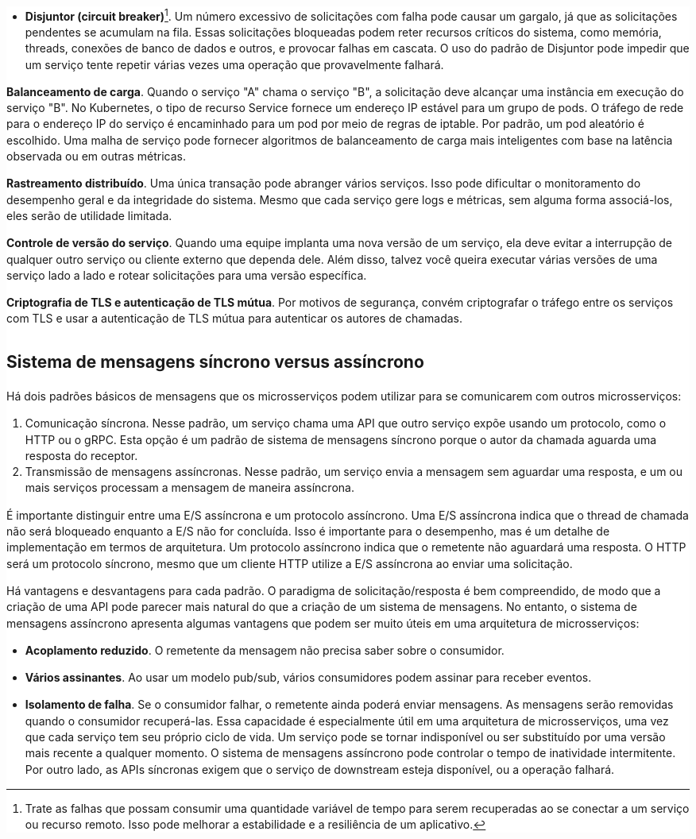 [^1]: Permita que um aplicativo trate falhas transitórias quando tentar se conectar a um serviço ou recurso de rede ao repetir de forma transparente uma operação com falha. Isso pode melhorar a estabilidade do aplicativo.

- **Disjuntor (circuit breaker)**[^2]. Um número excessivo de solicitações com falha pode causar um gargalo, já que as solicitações pendentes se acumulam na fila. Essas solicitações bloqueadas podem reter recursos críticos do sistema, como memória, threads, conexões de banco de dados e outros, e provocar falhas em cascata. O uso do padrão de Disjuntor pode impedir que um serviço tente repetir várias vezes uma operação que provavelmente falhará.

[^2]: Trate as falhas que possam consumir uma quantidade variável de tempo para serem recuperadas ao se conectar a um serviço ou recurso remoto. Isso pode melhorar a estabilidade e a resiliência de um aplicativo.

**Balanceamento de carga**. Quando o serviço "A" chama o serviço "B", a solicitação deve alcançar uma instância em execução do serviço "B". No Kubernetes, o tipo de recurso Service fornece um endereço IP estável para um grupo de pods. O tráfego de rede para o endereço IP do serviço é encaminhado para um pod por meio de regras de iptable. Por padrão, um pod aleatório é escolhido. Uma malha de serviço pode fornecer algoritmos de balanceamento de carga mais inteligentes com base na latência observada ou em outras métricas.

**Rastreamento distribuído**. Uma única transação pode abranger vários serviços. Isso pode dificultar o monitoramento do desempenho geral e da integridade do sistema. Mesmo que cada serviço gere logs e métricas, sem alguma forma associá-los, eles serão de utilidade limitada.

**Controle de versão do serviço**. Quando uma equipe implanta uma nova versão de um serviço, ela deve evitar a interrupção de qualquer outro serviço ou cliente externo que dependa dele. Além disso, talvez você queira executar várias versões de uma serviço lado a lado e rotear solicitações para uma versão específica.

**Criptografia de TLS e autenticação de TLS mútua**. Por motivos de segurança, convém criptografar o tráfego entre os serviços com TLS e usar a autenticação de TLS mútua para autenticar os autores de chamadas.

## Sistema de mensagens síncrono versus assíncrono

Há dois padrões básicos de mensagens que os microsserviços podem utilizar para se comunicarem com outros microsserviços:

1. Comunicação síncrona. Nesse padrão, um serviço chama uma API que outro serviço expõe usando um protocolo, como o HTTP ou o gRPC. Esta opção é um padrão de sistema de mensagens síncrono porque o autor da chamada aguarda uma resposta do receptor.
1. Transmissão de mensagens assíncronas. Nesse padrão, um serviço envia a mensagem sem aguardar uma resposta, e um ou mais serviços processam a mensagem de maneira assíncrona.

É importante distinguir entre uma E/S assíncrona e um protocolo assíncrono. Uma E/S assíncrona indica que o thread de chamada não será bloqueado enquanto a E/S não for concluída. Isso é importante para o desempenho, mas é um detalhe de implementação em termos de arquitetura. Um protocolo assíncrono indica que o remetente não aguardará uma resposta. O HTTP será um protocolo síncrono, mesmo que um cliente HTTP utilize a E/S assíncrona ao enviar uma solicitação.

Há vantagens e desvantagens para cada padrão. O paradigma de solicitação/resposta é bem compreendido, de modo que a criação de uma API pode parecer mais natural do que a criação de um sistema de mensagens. No entanto, o sistema de mensagens assíncrono apresenta algumas vantagens que podem ser muito úteis em uma arquitetura de microsserviços:

- **Acoplamento reduzido**. O remetente da mensagem não precisa saber sobre o consumidor.

- **Vários assinantes**. Ao usar um modelo pub/sub, vários consumidores podem assinar para receber eventos.

- **Isolamento de falha**. Se o consumidor falhar, o remetente ainda poderá enviar mensagens. As mensagens serão removidas quando o consumidor recuperá-las. Essa capacidade é especialmente útil em uma arquitetura de microsserviços, uma vez que cada serviço tem seu próprio ciclo de vida. Um serviço pode se tornar indisponível ou ser substituído por uma versão mais recente a qualquer momento. O sistema de mensagens assíncrono pode controlar o tempo de inatividade intermitente. Por outro lado, as APIs síncronas exigem que o serviço de downstream esteja disponível, ou a operação falhará.

